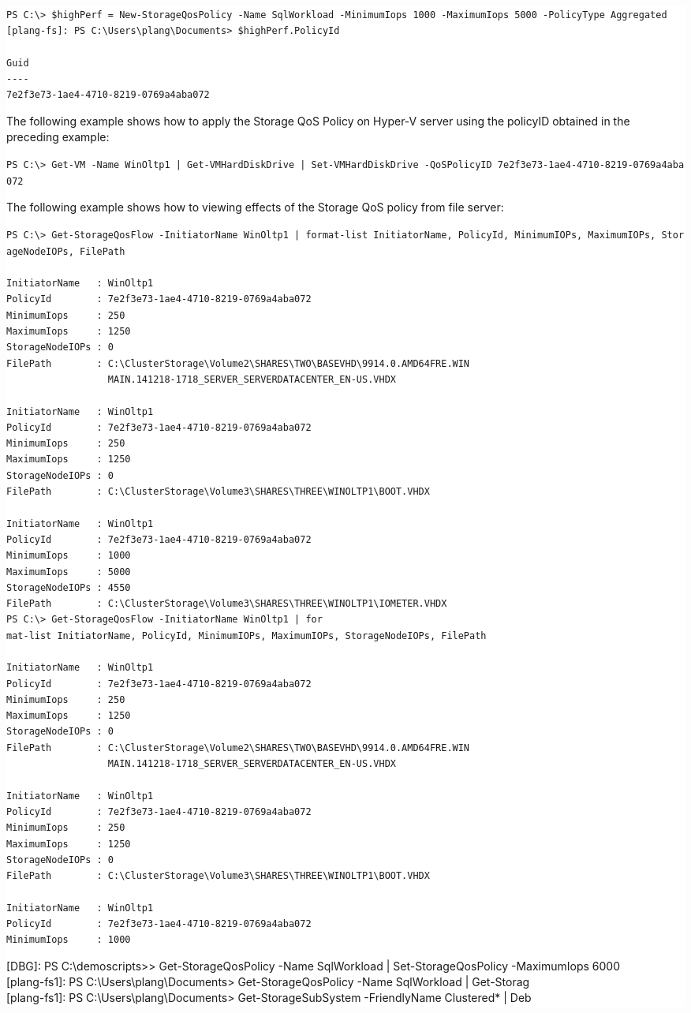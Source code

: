 ```  
PS C:\> $highPerf = New-StorageQosPolicy -Name SqlWorkload -MinimumIops 1000 -MaximumIops 5000 -PolicyType Aggregated  
[plang-fs]: PS C:\Users\plang\Documents> $highPerf.PolicyId  

Guid  
----  
7e2f3e73-1ae4-4710-8219-0769a4aba072  
```  

The following example shows how to apply the Storage QoS Policy on Hyper-V server using the policyID obtained in the preceding example:  

```  
PS C:\> Get-VM -Name WinOltp1 | Get-VMHardDiskDrive | Set-VMHardDiskDrive -QoSPolicyID 7e2f3e73-1ae4-4710-8219-0769a4aba072  
```  

The following example shows how to viewing effects of the Storage QoS policy from file server:  

```  
PS C:\> Get-StorageQosFlow -InitiatorName WinOltp1 | format-list InitiatorName, PolicyId, MinimumIOPs, MaximumIOPs, StorageNodeIOPs, FilePath  

InitiatorName   : WinOltp1  
PolicyId        : 7e2f3e73-1ae4-4710-8219-0769a4aba072  
MinimumIops     : 250  
MaximumIops     : 1250  
StorageNodeIOPs : 0  
FilePath        : C:\ClusterStorage\Volume2\SHARES\TWO\BASEVHD\9914.0.AMD64FRE.WIN  
                  MAIN.141218-1718_SERVER_SERVERDATACENTER_EN-US.VHDX  

InitiatorName   : WinOltp1  
PolicyId        : 7e2f3e73-1ae4-4710-8219-0769a4aba072  
MinimumIops     : 250  
MaximumIops     : 1250  
StorageNodeIOPs : 0  
FilePath        : C:\ClusterStorage\Volume3\SHARES\THREE\WINOLTP1\BOOT.VHDX  

InitiatorName   : WinOltp1  
PolicyId        : 7e2f3e73-1ae4-4710-8219-0769a4aba072  
MinimumIops     : 1000  
MaximumIops     : 5000  
StorageNodeIOPs : 4550  
FilePath        : C:\ClusterStorage\Volume3\SHARES\THREE\WINOLTP1\IOMETER.VHDX  
PS C:\> Get-StorageQosFlow -InitiatorName WinOltp1 | for  
mat-list InitiatorName, PolicyId, MinimumIOPs, MaximumIOPs, StorageNodeIOPs, FilePath  

InitiatorName   : WinOltp1  
PolicyId        : 7e2f3e73-1ae4-4710-8219-0769a4aba072  
MinimumIops     : 250  
MaximumIops     : 1250  
StorageNodeIOPs : 0  
FilePath        : C:\ClusterStorage\Volume2\SHARES\TWO\BASEVHD\9914.0.AMD64FRE.WIN  
                  MAIN.141218-1718_SERVER_SERVERDATACENTER_EN-US.VHDX  

InitiatorName   : WinOltp1  
PolicyId        : 7e2f3e73-1ae4-4710-8219-0769a4aba072  
MinimumIops     : 250  
MaximumIops     : 1250  
StorageNodeIOPs : 0  
FilePath        : C:\ClusterStorage\Volume3\SHARES\THREE\WINOLTP1\BOOT.VHDX  

InitiatorName   : WinOltp1  
PolicyId        : 7e2f3e73-1ae4-4710-8219-0769a4aba072  
MinimumIops     : 1000  
```

[DBG]: PS C:\demoscripts>> Get-StorageQosPolicy -Name SqlWorkload | Set-StorageQosPolicy -MaximumIops 6000  
[plang-fs1]: PS C:\Users\plang\Documents> Get-StorageQosPolicy -Name SqlWorkload | Get-Storag  
[plang-fs1]: PS C:\Users\plang\Documents> Get-StorageSubSystem -FriendlyName Clustered* | Deb  